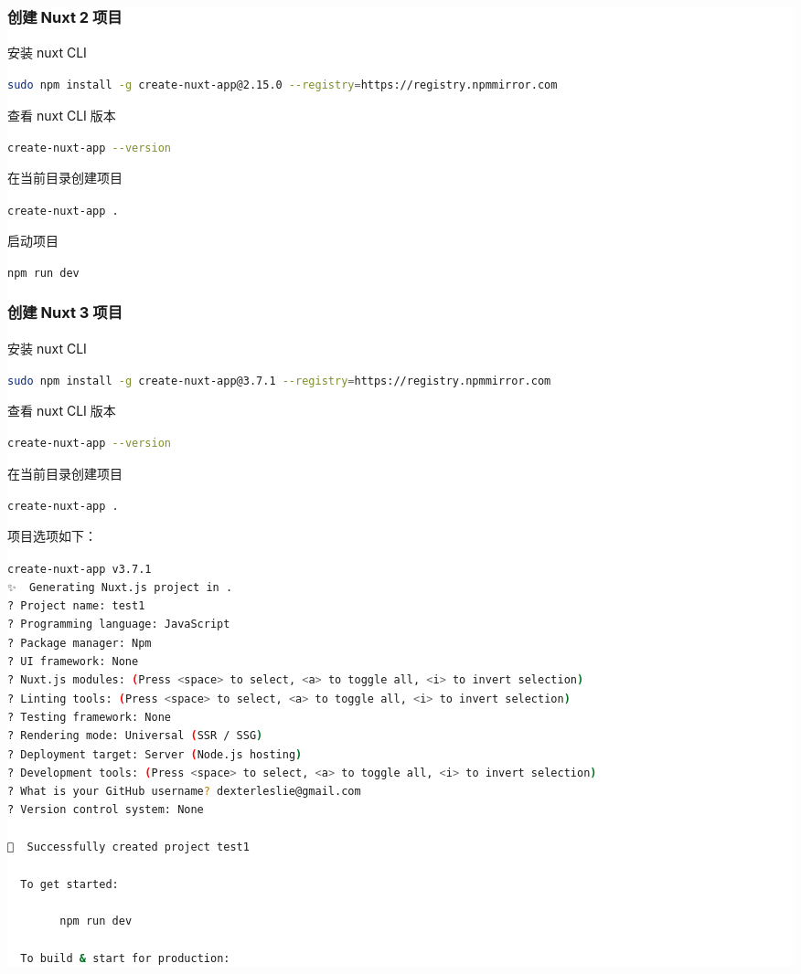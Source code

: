 

### 创建 Nuxt 2 项目

安装 nuxt CLI

```bash
sudo npm install -g create-nuxt-app@2.15.0 --registry=https://registry.npmmirror.com
```

查看 nuxt CLI 版本

```bash
create-nuxt-app --version
```

在当前目录创建项目

```bash
create-nuxt-app .
```

启动项目

```bash
npm run dev
```



### 创建 Nuxt 3 项目

安装 nuxt CLI

```bash
sudo npm install -g create-nuxt-app@3.7.1 --registry=https://registry.npmmirror.com
```

查看 nuxt CLI 版本

```bash
create-nuxt-app --version
```

在当前目录创建项目

```bash
create-nuxt-app .
```

项目选项如下：

```bash
create-nuxt-app v3.7.1
✨  Generating Nuxt.js project in .
? Project name: test1
? Programming language: JavaScript
? Package manager: Npm
? UI framework: None
? Nuxt.js modules: (Press <space> to select, <a> to toggle all, <i> to invert selection)
? Linting tools: (Press <space> to select, <a> to toggle all, <i> to invert selection)
? Testing framework: None
? Rendering mode: Universal (SSR / SSG)
? Deployment target: Server (Node.js hosting)
? Development tools: (Press <space> to select, <a> to toggle all, <i> to invert selection)
? What is your GitHub username? dexterleslie@gmail.com
? Version control system: None

🎉  Successfully created project test1

  To get started:

        npm run dev

  To build & start for production:
```